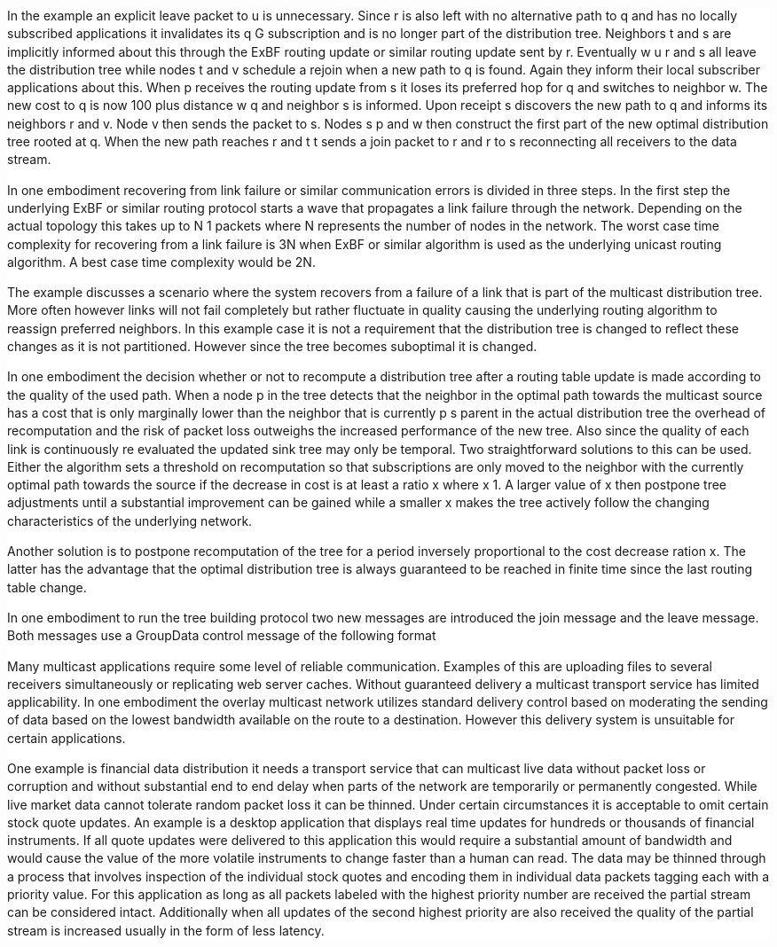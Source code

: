 In the example an explicit leave packet to u is unnecessary. Since r is also left with no alternative path to q and has no locally subscribed applications it invalidates its q G subscription and is no longer part of the distribution tree. Neighbors t and s are implicitly informed about this through the ExBF routing update or similar routing update sent by r. Eventually w u r and s all leave the distribution tree while nodes t and v schedule a rejoin when a new path to q is found. Again they inform their local subscriber applications about this. When p receives the routing update from s it loses its preferred hop for q and switches to neighbor w. The new cost to q is now 100 plus distance w q and neighbor s is informed. Upon receipt s discovers the new path to q and informs its neighbors r and v. Node v then sends the packet to s. Nodes s p and w then construct the first part of the new optimal distribution tree rooted at q. When the new path reaches r and t t sends a join packet to r and r to s reconnecting all receivers to the data stream.

In one embodiment recovering from link failure or similar communication errors is divided in three steps. In the first step the underlying ExBF or similar routing protocol starts a wave that propagates a link failure through the network. Depending on the actual topology this takes up to N 1 packets where N represents the number of nodes in the network. The worst case time complexity for recovering from a link failure is 3N when ExBF or similar algorithm is used as the underlying unicast routing algorithm. A best case time complexity would be 2N.

The example discusses a scenario where the system recovers from a failure of a link that is part of the multicast distribution tree. More often however links will not fail completely but rather fluctuate in quality causing the underlying routing algorithm to reassign preferred neighbors. In this example case it is not a requirement that the distribution tree is changed to reflect these changes as it is not partitioned. However since the tree becomes suboptimal it is changed.

In one embodiment the decision whether or not to recompute a distribution tree after a routing table update is made according to the quality of the used path. When a node p in the tree detects that the neighbor in the optimal path towards the multicast source has a cost that is only marginally lower than the neighbor that is currently p s parent in the actual distribution tree the overhead of recomputation and the risk of packet loss outweighs the increased performance of the new tree. Also since the quality of each link is continuously re evaluated the updated sink tree may only be temporal. Two straightforward solutions to this can be used. Either the algorithm sets a threshold on recomputation so that subscriptions are only moved to the neighbor with the currently optimal path towards the source if the decrease in cost is at least a ratio x where x 1. A larger value of x then postpone tree adjustments until a substantial improvement can be gained while a smaller x makes the tree actively follow the changing characteristics of the underlying network.

Another solution is to postpone recomputation of the tree for a period inversely proportional to the cost decrease ration x. The latter has the advantage that the optimal distribution tree is always guaranteed to be reached in finite time since the last routing table change.

In one embodiment to run the tree building protocol two new messages are introduced the join message and the leave message. Both messages use a GroupData control message of the following format 

Many multicast applications require some level of reliable communication. Examples of this are uploading files to several receivers simultaneously or replicating web server caches. Without guaranteed delivery a multicast transport service has limited applicability. In one embodiment the overlay multicast network utilizes standard delivery control based on moderating the sending of data based on the lowest bandwidth available on the route to a destination. However this delivery system is unsuitable for certain applications.

One example is financial data distribution it needs a transport service that can multicast live data without packet loss or corruption and without substantial end to end delay when parts of the network are temporarily or permanently congested. While live market data cannot tolerate random packet loss it can be thinned. Under certain circumstances it is acceptable to omit certain stock quote updates. An example is a desktop application that displays real time updates for hundreds or thousands of financial instruments. If all quote updates were delivered to this application this would require a substantial amount of bandwidth and would cause the value of the more volatile instruments to change faster than a human can read. The data may be thinned through a process that involves inspection of the individual stock quotes and encoding them in individual data packets tagging each with a priority value. For this application as long as all packets labeled with the highest priority number are received the partial stream can be considered intact. Additionally when all updates of the second highest priority are also received the quality of the partial stream is increased usually in the form of less latency.
